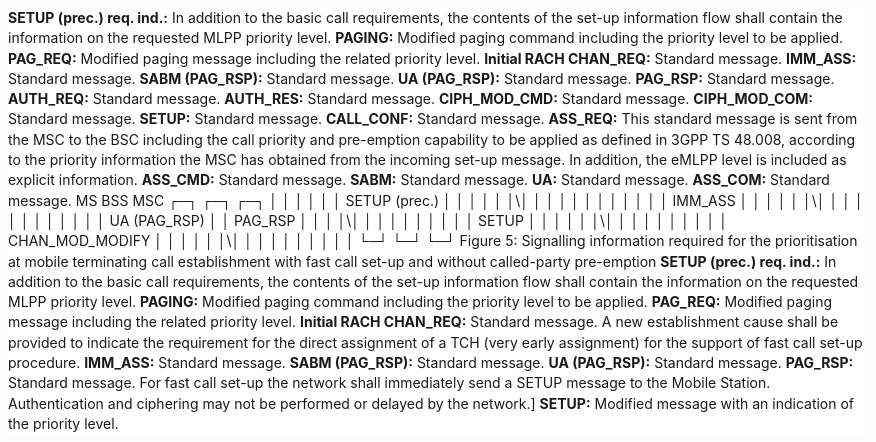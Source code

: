 **SETUP (prec.) req. ind.:** In addition to the basic call requirements, the
contents of the set-up information flow shall contain the information on the
requested MLPP priority level.
**PAGING:** Modified paging command including the priority level to be
applied.
**PAG_REQ:** Modified paging message including the related priority level.
**Initial RACH CHAN_REQ:** Standard message.
**IMM_ASS:** Standard message.
**SABM (PAG_RSP):** Standard message.
**UA (PAG_RSP):** Standard message.
**PAG_RSP:** Standard message.
**AUTH_REQ:** Standard message.
**AUTH_RES:** Standard message.
**CIPH_MOD_CMD:** Standard message.
**CIPH_MOD_COM:** Standard message.
**SETUP:** Standard message.
**CALL_CONF:** Standard message.
**ASS_REQ:** This standard message is sent from the MSC to the BSC including
the call priority and pre-emption capability to be applied as defined in 3GPP
TS 48.008, according to the priority information the MSC has obtained from the
incoming set-up message. In addition, the eMLPP level is included as explicit
information.
**ASS_CMD:** Standard message.
**SABM:** Standard message.
**UA:** Standard message.
**ASS_COM:** Standard message.
MS BSS MSC
┌─┐ ┌─┐ ┌─┐
│ │ │ │ │ │ SETUP (prec.)
│ │ │ │ │ │\│ │ │ │
│ │ │ │ │ │
│ │ IMM_ASS │ │ │ │
│ │\│ │ │ │
│ │ │ │ │ │
│ │ UA (PAG_RSP) │ │ PAG_RSP │ │
│ │\│ │
│ │ │ │ │ │
│ │ SETUP │ │ │ │
│ │\│ │
│ │ │ │ │ │
│ │ CHAN_MOD_MODIFY │ │ │ │
│ │\│ │ │ │
│ │ │ │ │ │
└─┘ └─┘ └─┘
Figure 5: Signalling information required for the prioritisation at mobile
terminating call establishment with fast call set-up and without called-party
pre-emption
**SETUP (prec.) req. ind.:** In addition to the basic call requirements, the
contents of the set-up information flow shall contain the information on the
requested MLPP priority level.
**PAGING:** Modified paging command including the priority level to be
applied.
**PAG_REQ:** Modified paging message including the related priority level.
**Initial RACH CHAN_REQ:** Standard message. A new establishment cause shall
be provided to indicate the requirement for the direct assignment of a TCH
(very early assignment) for the support of fast call set-up procedure.
**IMM_ASS:** Standard message.
**SABM (PAG_RSP):** Standard message.
**UA (PAG_RSP):** Standard message.
**PAG_RSP:** Standard message.
For fast call set-up the network shall immediately send a SETUP message to the
Mobile Station. Authentication and ciphering may not be performed or delayed
by the network.]
**SETUP:** Modified message with an indication of the priority level.